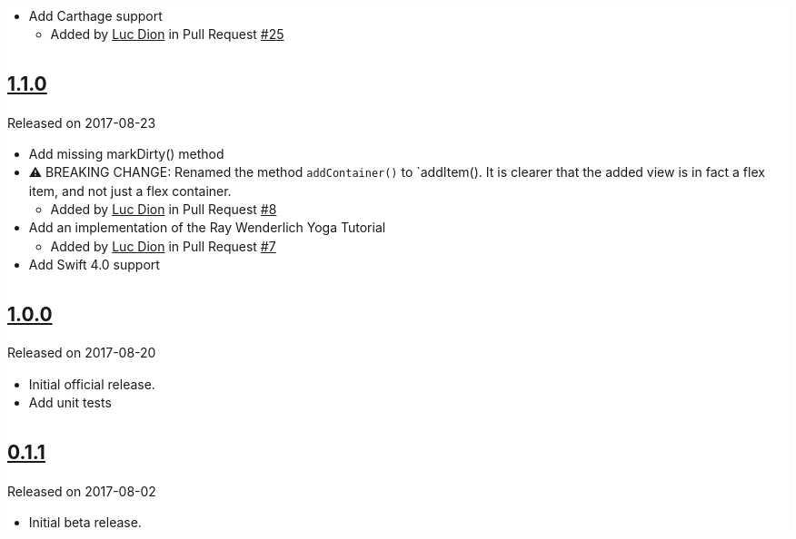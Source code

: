 * Add Carthage support
  * Added by [Luc Dion](https://github.com/lucdion) in Pull Request [#25](https://github.com/layoutBox/FlexLayout/pull/25) 


## [1.1.0](https://github.com/layoutBox/FlexLayout/releases/tag/1.1.0)
Released on 2017-08-23

* Add missing markDirty() method
* :warning: BREAKING CHANGE: Renamed the method `addContainer()` to `addItem(). It is clearer that the added view is in fact a flex item, and not just a flex container.
  * Added by [Luc Dion](https://github.com/lucdion) in Pull Request [#8](https://github.com/layoutBox/FlexLayout/pull/8 ) 
* Add an implementation of the Ray Wenderlich Yoga Tutorial  
  * Added by [Luc Dion](https://github.com/lucdion) in Pull Request [#7](https://github.com/layoutBox/FlexLayout/pull/7) 
* Add Swift 4.0 support  

## [1.0.0](https://github.com/layoutBox/FlexLayout/releases/tag/1.0.0)
Released on 2017-08-20

* Initial official release.
* Add unit tests 

## [0.1.1](https://github.com/layoutBox/FlexLayout/releases/tag/0.1.1)
Released on 2017-08-02

* Initial beta release.
